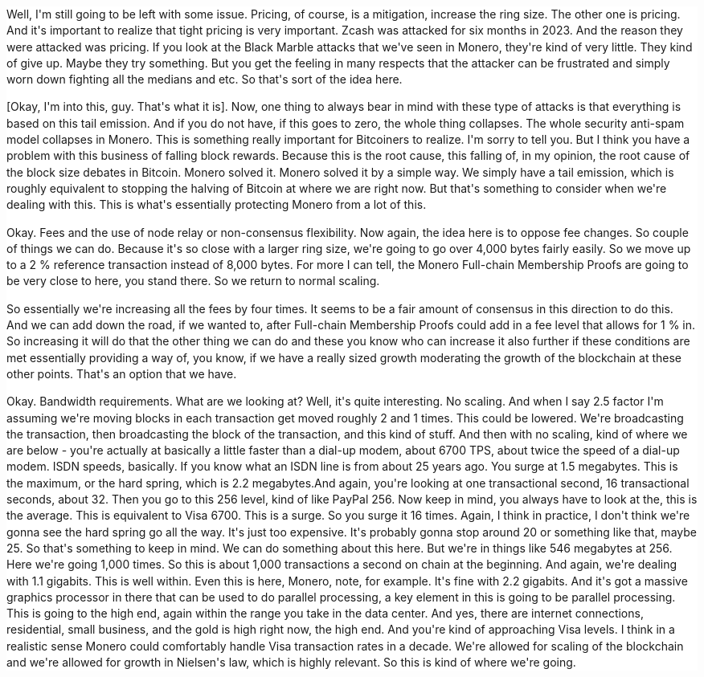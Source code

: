 Well, I'm still going to be left with some issue. Pricing, of course, is a mitigation, increase the ring size. The other one is pricing. And it's important to realize that tight pricing is very important. Zcash was attacked for six months in 2023. And the reason they were attacked was pricing. If you look at the Black Marble attacks that we've seen in Monero, they're kind of very little. They kind of give up. Maybe they try something. But you get the feeling in many respects that the attacker can be frustrated and simply worn down fighting all the medians and etc. So that's sort of the idea here.

[Okay, I'm into this, guy. That's what it is]. Now, one thing to always bear in mind with these type of attacks is that everything is based on this tail emission. And if you do not have, if this goes to zero, the whole thing collapses. The whole security anti-spam model collapses in Monero. This is something really important for Bitcoiners to realize. I'm sorry to tell you. But I think you have a problem with this business of falling block rewards. Because this is the root cause, this falling of, in my opinion, the root cause of the block size debates in Bitcoin. Monero solved it. Monero solved it by a simple way. We simply have a tail emission, which is roughly equivalent to stopping the halving of Bitcoin at where we are right now. But that's something to consider when we're dealing with this. This is what's essentially protecting Monero from a lot of this.

Okay. Fees and the use of node relay or non-consensus flexibility. Now again, the idea here is to oppose fee changes. So couple of things we can do. Because it's so close with a larger ring size, we're going to go over 4,000 bytes fairly easily. So we move up to a 2 % reference transaction instead of 8,000 bytes. For more I can tell, the Monero Full-chain Membership Proofs are going to be very close to here, you stand there. So we return to normal scaling.

So essentially we're increasing all the fees by four times. It seems to be a fair amount of consensus in this direction to do this. And we can add down the road, if we wanted to, after Full-chain Membership Proofs could add in a fee level that allows for 1 % in. So increasing it will do that the other thing we can do and these you know who can increase it also further if these conditions are met essentially providing a way of, you know, if we have a really sized growth moderating the growth of the blockchain at these other points. That's an option that we have.

Okay. Bandwidth requirements. What are we looking at? Well, it's quite interesting. No scaling. And when I say 2.5 factor I'm assuming we're moving blocks in each transaction get moved roughly 2 and 1 times. This could be lowered. We're broadcasting the transaction, then broadcasting the block of the transaction, and this kind of stuff. And then with no scaling, kind of where we are below - you're actually at basically a little faster than a dial-up modem, about 6700 TPS, about twice the speed of a dial-up modem. ISDN speeds, basically. If you know what an ISDN line is from about 25 years ago. You surge at 1.5 megabytes. This is the maximum, or the hard spring, which is 2.2 megabytes.And again, you're looking at one transactional second, 16 transactional seconds, about 32. Then you go to this 256 level, kind of like PayPal 256. Now keep in mind, you always have to look at the, this is the average. This is equivalent to Visa 6700. This is a surge. So you surge it 16 times. Again, I think in practice, I don't think we're gonna see the hard spring go all the way. It's just too expensive. It's probably gonna stop around 20 or something like that, maybe 25. So that's something to keep in mind. We can do something about this here. But we're in things like 546 megabytes at 256. Here we're going 1,000 times. So this is about 1,000 transactions a second on chain at the beginning. And again, we're dealing with 1.1 gigabits. This is well within. Even this is here, Monero, note, for example. It's fine with 2.2 gigabits. And it's got a massive graphics processor in there that can be used to do parallel processing, a key element in this is going to be parallel processing. This is going to the high end, again within the range you take in the data center. And yes, there are internet connections, residential, small business, and the gold is high right now, the high end. And you're kind of approaching Visa levels. I think in a realistic sense Monero could comfortably handle Visa transaction rates in a decade. We're allowed for scaling of the blockchain and we're allowed for growth in Nielsen's law, which is highly relevant. So this is kind of where we're going.
